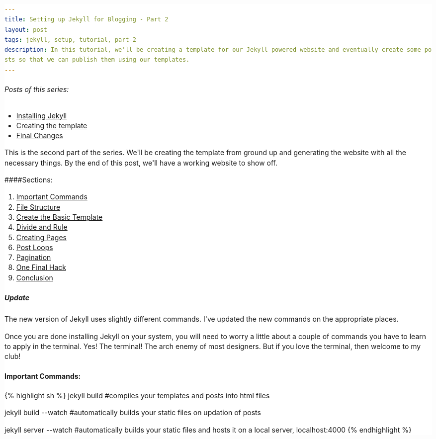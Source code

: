 ```yaml
---
title: Setting up Jekyll for Blogging - Part 2
layout: post
tags: jekyll, setup, tutorial, part-2
description: In this tutorial, we'll be creating a template for our Jekyll powered website and eventually create some posts so that we can publish them using our templates.
---
```

<div class='panel series'>
	<h6>Posts of this series:</h6>
	<ul class='no-bullet'>
		<li><a href="{% post_url 2013-03-30-setting-up-jekyll-part-1 %}">Installing Jekyll</a></li>
		<li><a href="{% post_url 2013-03-31-setting-up-jekyll-part-2 %}">Creating the template</a></li>
		<li><a href="{% post_url 2013-04-04-setting-up-jekyll-part-3 %}">Final Changes</a></li>
	</ul>
</div>
This is the second part of the series. We'll be creating the template from ground up and generating the website with all the necessary things. By the end of this post, we'll have a working website to show off.



####Sections:

<ol>
	<li><a href="#commands">Important Commands</a></li>
	<li><a href="#file_structure">File Structure</a></li>
	<li><a href="#template_creation">Create the Basic Template</a></li>
	<li><a href="#divide_and_rule">Divide and Rule</a></li>
	<li><a href="#creating_pages_and_posts">Creating Pages</a></li>
	<li><a href="#post_loops">Post Loops</a></li>
	<li><a href="#pagination">Pagination</a></li>
	<li><a href="#one-final-hack">One Final Hack</a></li>
	<li><a href="#conclusion">Conclusion</a></li>
</ol>

<div class='panel series'>
  <h5>Update</h5>
  <p>The new version of Jekyll uses slightly different commands. I've updated the new commands on the appropriate places.</p>
</div>


Once you are done installing Jekyll on your system, you will need to worry a little about a couple of commands you have to learn to apply in the terminal. Yes! The terminal! The arch enemy of most designers. But if you love the terminal, then welcome to my club! 

<h4><a name="commands">Important Commands:</a></h4>

{% highlight sh %}
jekyll build			#compiles your templates and posts into html files

jekyll build --watch			#automatically builds your static files on updation of posts

jekyll server --watch	#automatically builds your static files and hosts it on a local server, localhost:4000
{% endhighlight %}
